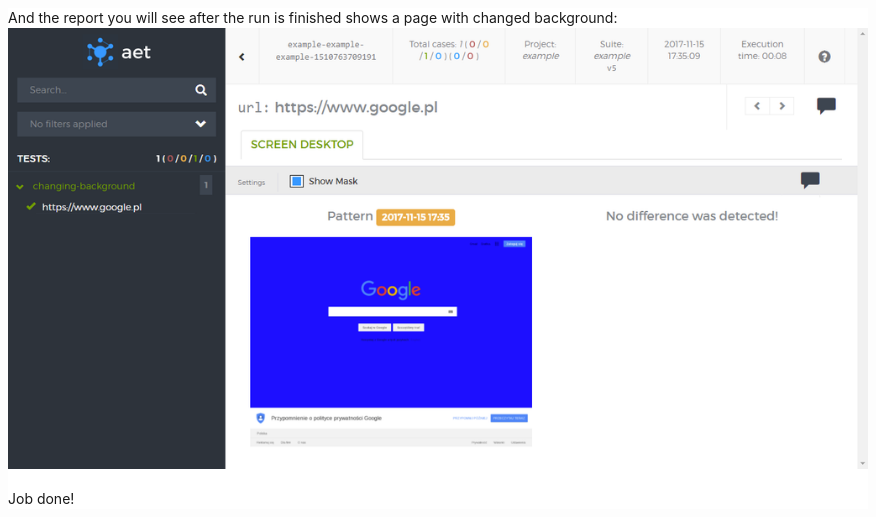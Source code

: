 And the report you will see after the run is finished shows a page with changed background:
![installing-aet-modifier](assets/tutorials/report-with-used-modifier.png)

Job done!